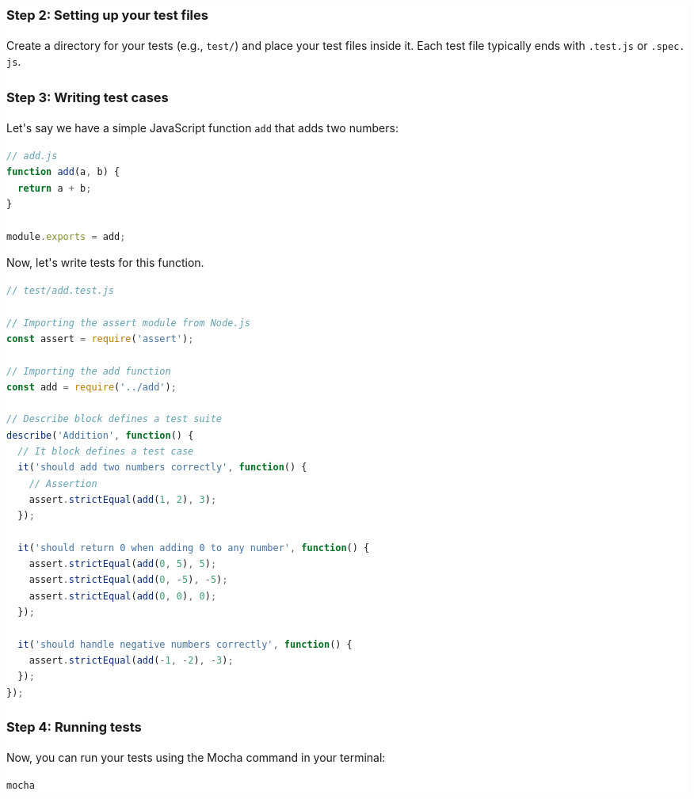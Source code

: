 ### Step 2: Setting up your test files
Create a directory for your tests (e.g., `test/`) and place your test files inside it. Each test file typically ends with `.test.js` or `.spec.js`.

### Step 3: Writing test cases
Let's say we have a simple JavaScript function `add` that adds two numbers:

```javascript
// add.js
function add(a, b) {
  return a + b;
}

module.exports = add;
```

Now, let's write tests for this function.

```javascript
// test/add.test.js

// Importing the assert module from Node.js
const assert = require('assert');

// Importing the add function
const add = require('../add');

// Describe block defines a test suite
describe('Addition', function() {
  // It block defines a test case
  it('should add two numbers correctly', function() {
    // Assertion
    assert.strictEqual(add(1, 2), 3);
  });

  it('should return 0 when adding 0 to any number', function() {
    assert.strictEqual(add(0, 5), 5);
    assert.strictEqual(add(0, -5), -5);
    assert.strictEqual(add(0, 0), 0);
  });

  it('should handle negative numbers correctly', function() {
    assert.strictEqual(add(-1, -2), -3);
  });
});
```

### Step 4: Running tests
Now, you can run your tests using the Mocha command in your terminal:

```bash
mocha
```
